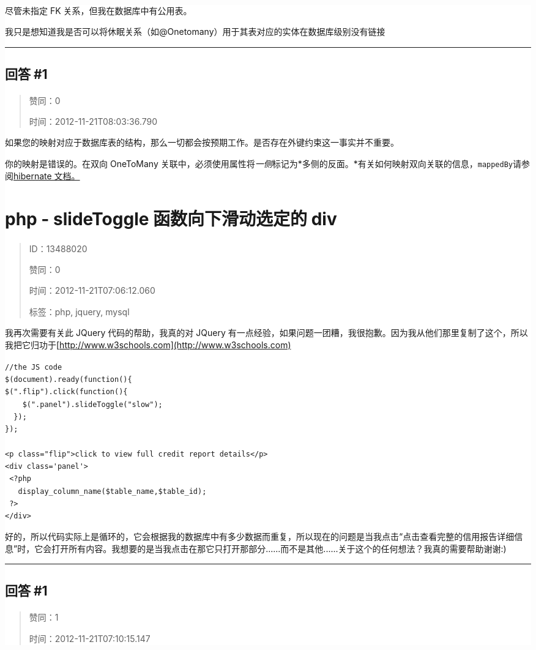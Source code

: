 尽管未指定 FK 关系，但我在数据库中有公用表。

我只是想知道我是否可以将休眠关系（如@Onetomany）用于其表对应的实体在数据库级别没有链接

* * *

## 回答 #1

> 赞同：0
> 
> 时间：2012-11-21T08:03:36.790

如果您的映射对应于数据库表的结构，那么一切都会按预期工作。是否存在外键约束这一事实并不重要。

你的映射是错误的。在双向 OneToMany 关联中，必须使用属性将*一侧*标记为*多侧的反面。*有关如何映射双向关联的信息，`mappedBy`请参阅[hibernate 文档。](http://docs.jboss.org/hibernate/orm/3.6/reference/en-US/html_single/#collections-bidirectional)

# php - slideToggle 函数向下滑动选定的 div

> ID：13488020
> 
> 赞同：0
> 
> 时间：2012-11-21T07:06:12.060
> 
> 标签：php, jquery, mysql

我再次需要有关此 JQuery 代码的帮助，我真的对 JQuery 有一点经验，如果问题一团糟，我很抱歉。因为我从他们那里复制了这个，所以我把它归功于[http://www.w3schools.com](http://www.w3schools.com)

```
//the JS code
$(document).ready(function(){
$(".flip").click(function(){
    $(".panel").slideToggle("slow");
  });
});

<p class="flip">click to view full credit report details</p>
<div class='panel'>                              
 <?php                          
   display_column_name($table_name,$table_id);
 ?>
</div> 
```

好的，所以代码实际上是循环的，它会根据我的数据库中有多少数据而重复，所以现在的问题是当我点击“点击查看完整的信用报告详细信息”时，它会打开所有内容。我想要的是当我点击在那它只打开那部分......而不是其他......关于这个的任何想法？我真的需要帮助谢谢:)

* * *

## 回答 #1

> 赞同：1
> 
> 时间：2012-11-21T07:10:15.147
